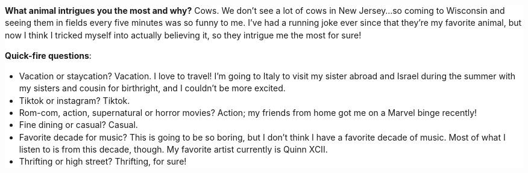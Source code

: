 **What animal intrigues you the most and why?**
Cows. We don’t see a lot of cows in New Jersey…so coming to Wisconsin and seeing them in fields every five minutes was so funny to me. I’ve had a running joke ever since that they’re my favorite animal, but now I think I tricked myself into actually believing it, so they intrigue me the most for sure! 

**Quick-fire questions**:
- Vacation or staycation? Vacation. I love to travel! I’m going to Italy to visit my sister abroad and Israel during the summer with my sisters and cousin for birthright, and I couldn’t be  more excited.
- Tiktok or instagram? Tiktok.
- Rom-com, action, supernatural or horror movies? Action; my friends from home got me on a Marvel binge recently!
- Fine dining or casual? Casual.
- Favorite decade for music? This is going to be so boring, but I don’t think I have a favorite decade of music. Most of what I listen to is from this decade, though. My favorite artist currently is Quinn XCII. 
- Thrifting or high street? Thrifting, for sure!
